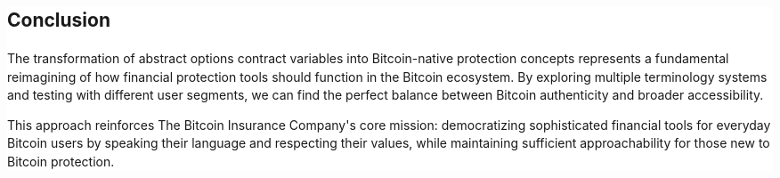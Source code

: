 ## Conclusion

The transformation of abstract options contract variables into Bitcoin-native protection concepts represents a fundamental reimagining of how financial protection tools should function in the Bitcoin ecosystem. By exploring multiple terminology systems and testing with different user segments, we can find the perfect balance between Bitcoin authenticity and broader accessibility.

This approach reinforces The Bitcoin Insurance Company's core mission: democratizing sophisticated financial tools for everyday Bitcoin users by speaking their language and respecting their values, while maintaining sufficient approachability for those new to Bitcoin protection.
